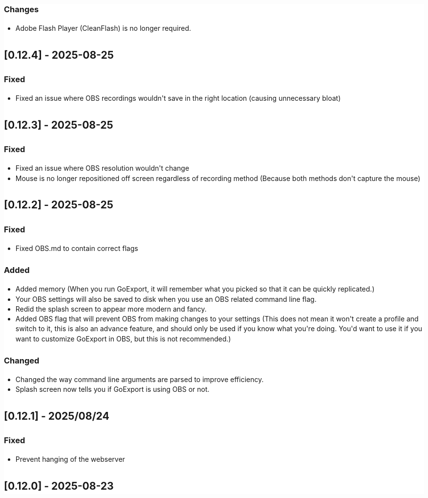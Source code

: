 ### Changes

- Adobe Flash Player (CleanFlash) is no longer required.

## [0.12.4] - 2025-08-25

### Fixed

- Fixed an issue where OBS recordings wouldn't save in the right location (causing unnecessary bloat)

## [0.12.3] - 2025-08-25

### Fixed

- Fixed an issue where OBS resolution wouldn't change
- Mouse is no longer repositioned off screen regardless of recording method (Because both methods don't capture the mouse)

## [0.12.2] - 2025-08-25

### Fixed

- Fixed OBS.md to contain correct flags

### Added

- Added memory (When you run GoExport, it will remember what you picked so that it can be quickly replicated.)
- Your OBS settings will also be saved to disk when you use an OBS related command line flag.
- Redid the splash screen to appear more modern and fancy.
- Added OBS flag that will prevent OBS from making changes to your settings (This does not mean it won't create a profile and switch to it, this is also an advance feature, and should only be used if you know what you're doing. You'd want to use it if you want to customize GoExport in OBS, but this is not recommended.)

### Changed

- Changed the way command line arguments are parsed to improve efficiency.
- Splash screen now tells you if GoExport is using OBS or not.

## [0.12.1] - 2025/08/24

### Fixed

- Prevent hanging of the webserver

## [0.12.0] - 2025-08-23

